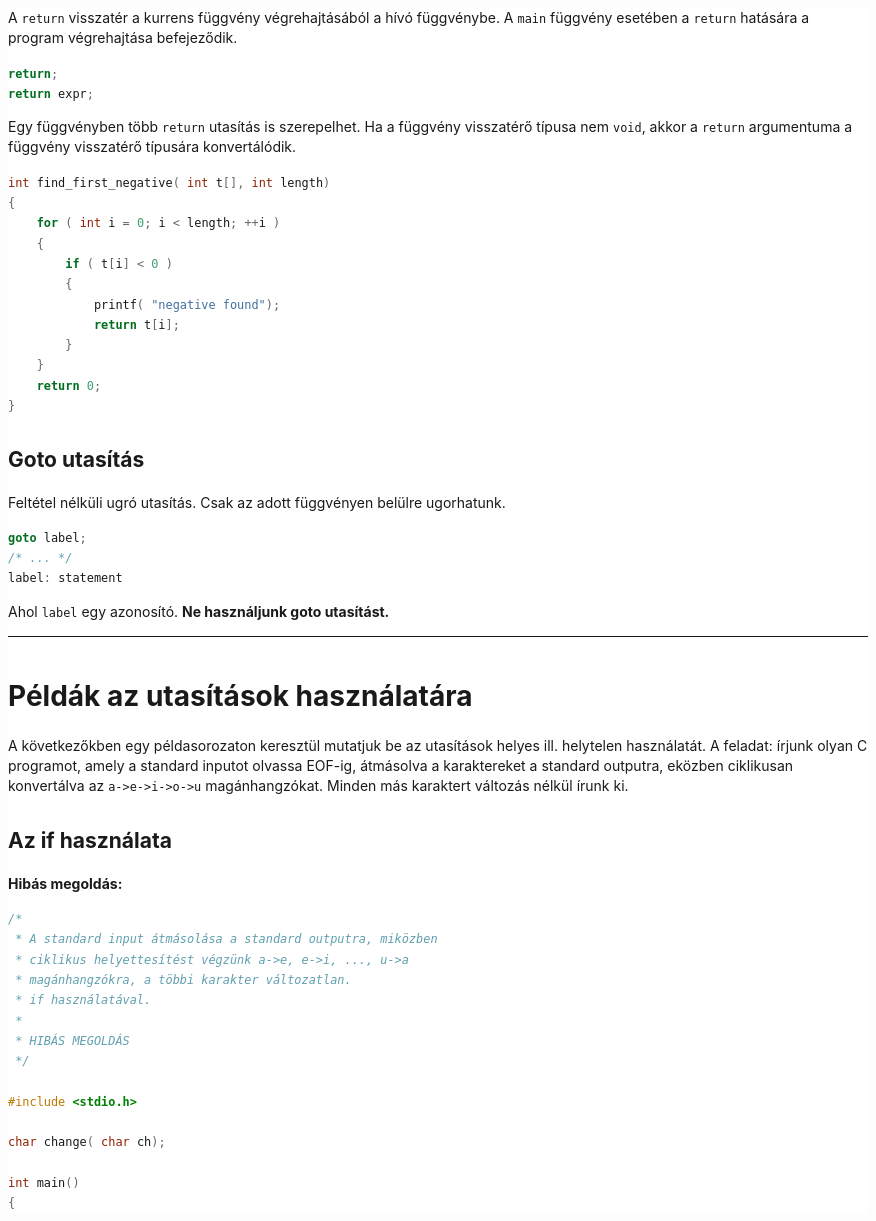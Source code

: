 A `return` visszatér a kurrens függvény végrehajtásából a hívó függvénybe. A `main` függvény esetében a `return` hatására a program végrehajtása befejeződik.

```c
return;
return expr;
```

Egy függvényben több `return` utasítás is szerepelhet. Ha a függvény visszatérő típusa nem `void`, akkor a `return` argumentuma a függvény visszatérő típusára konvertálódik.

```c
int find_first_negative( int t[], int length)
{
    for ( int i = 0; i < length; ++i )
    {
        if ( t[i] < 0 )
        {
            printf( "negative found");
            return t[i];
        }
    }
    return 0;
}
```

## Goto utasítás

Feltétel nélküli ugró utasítás. Csak az adott függvényen belülre ugorhatunk.

```c
goto label;
/* ... */
label: statement
```

Ahol `label` egy azonosító. **Ne használjunk goto utasítást.**

---

# Példák az utasítások használatára

A következőkben egy példasorozaton keresztül mutatjuk be az utasítások helyes ill. helytelen használatát. A feladat: írjunk olyan C programot, amely a standard inputot olvassa EOF-ig, átmásolva a karaktereket a standard outputra, eközben ciklikusan konvertálva az `a->e->i->o->u` magánhangzókat. Minden más karaktert változás nélkül írunk ki.

## Az if használata

**Hibás megoldás:**

```c
/*
 * A standard input átmásolása a standard outputra, miközben 
 * ciklikus helyettesítést végzünk a->e, e->i, ..., u->a
 * magánhangzókra, a többi karakter változatlan.
 * if használatával.
 *
 * HIBÁS MEGOLDÁS
 */

#include <stdio.h>

char change( char ch);

int main()
{
```